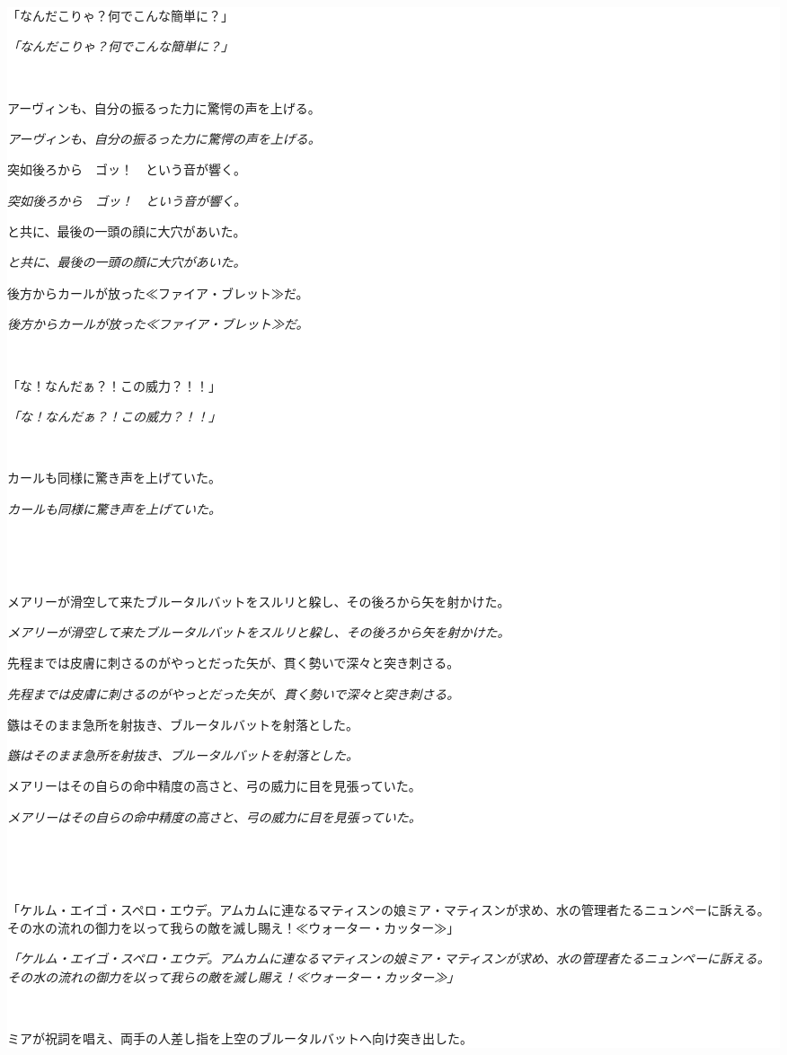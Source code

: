 「なんだこりゃ？何でこんな簡単に？」

*「なんだこりゃ？何でこんな簡単に？」*

&nbsp;

アーヴィンも、自分の振るった力に驚愕の声を上げる。

*アーヴィンも、自分の振るった力に驚愕の声を上げる。*

突如後ろから　ゴッ！　という音が響く。

*突如後ろから　ゴッ！　という音が響く。*

と共に、最後の一頭の顔に大穴があいた。

*と共に、最後の一頭の顔に大穴があいた。*

後方からカールが放った≪ファイア・ブレット≫だ。

*後方からカールが放った≪ファイア・ブレット≫だ。*

&nbsp;

「な！なんだぁ？！この威力？！！」

*「な！なんだぁ？！この威力？！！」*

&nbsp;

カールも同様に驚き声を上げていた。

*カールも同様に驚き声を上げていた。*

&nbsp;

&nbsp;

メアリーが滑空して来たブルータルバットをスルリと躱し、その後ろから矢を射かけた。

*メアリーが滑空して来たブルータルバットをスルリと躱し、その後ろから矢を射かけた。*

先程までは皮膚に刺さるのがやっとだった矢が、貫く勢いで深々と突き刺さる。

*先程までは皮膚に刺さるのがやっとだった矢が、貫く勢いで深々と突き刺さる。*

鏃はそのまま急所を射抜き、ブルータルバットを射落とした。

*鏃はそのまま急所を射抜き、ブルータルバットを射落とした。*

メアリーはその自らの命中精度の高さと、弓の威力に目を見張っていた。

*メアリーはその自らの命中精度の高さと、弓の威力に目を見張っていた。*

&nbsp;

&nbsp;

「ケルム・エイゴ・スペロ・エウデ。アムカムに連なるマティスンの娘ミア・マティスンが求め、水の管理者たるニュンペーに訴える。その水の流れの御力を以って我らの敵を滅し賜え！≪ウォーター・カッター≫」

*「ケルム・エイゴ・スペロ・エウデ。アムカムに連なるマティスンの娘ミア・マティスンが求め、水の管理者たるニュンペーに訴える。その水の流れの御力を以って我らの敵を滅し賜え！≪ウォーター・カッター≫」*

&nbsp;

ミアが祝詞を唱え、両手の人差し指を上空のブルータルバットへ向け突き出した。
